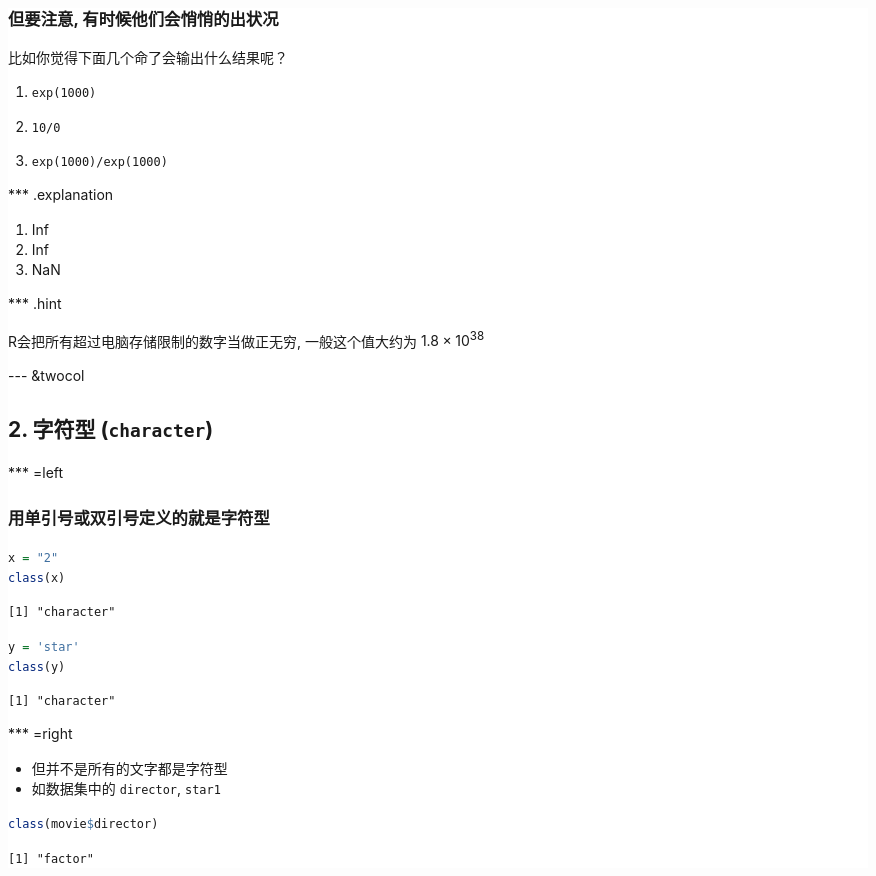 ### 但要注意, 有时候他们会悄悄的出状况

比如你觉得下面几个命了会输出什么结果呢？

1. `exp(1000)`

2. `10/0`

3. `exp(1000)/exp(1000)`

*** .explanation

1. <span class='answer'>Inf</span>
2. <span class='answer'>Inf</span>
3. <span class='answer'>NaN</span>

*** .hint

R会把所有超过电脑存储限制的数字当做正无穷, 一般这个值大约为 $1.8\times 10^{38}$


--- &twocol

## 2. 字符型 (`character`)


*** =left

### 用单引号或双引号定义的就是字符型


```r
x = "2"
class(x)
```

```
[1] "character"
```

```r
y = 'star'
class(y)
```

```
[1] "character"
```

*** =right

- 但并不是所有的文字都是字符型
- 如数据集中的 `director`, `star1`


```r
class(movie$director)
```

```
[1] "factor"
```
